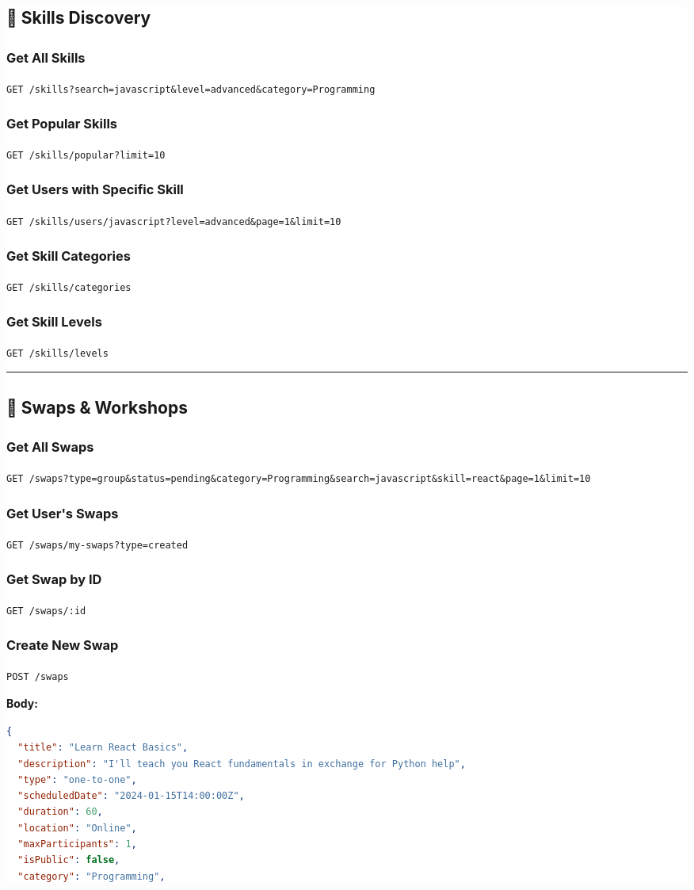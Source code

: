 
## 🎯 Skills Discovery

### Get All Skills
```
GET /skills?search=javascript&level=advanced&category=Programming
```

### Get Popular Skills
```
GET /skills/popular?limit=10
```

### Get Users with Specific Skill
```
GET /skills/users/javascript?level=advanced&page=1&limit=10
```

### Get Skill Categories
```
GET /skills/categories
```

### Get Skill Levels
```
GET /skills/levels
```

---

## 🔄 Swaps & Workshops

### Get All Swaps
```
GET /swaps?type=group&status=pending&category=Programming&search=javascript&skill=react&page=1&limit=10
```

### Get User's Swaps
```
GET /swaps/my-swaps?type=created
```

### Get Swap by ID
```
GET /swaps/:id
```

### Create New Swap
```
POST /swaps
```
**Body:**
```json
{
  "title": "Learn React Basics",
  "description": "I'll teach you React fundamentals in exchange for Python help",
  "type": "one-to-one",
  "scheduledDate": "2024-01-15T14:00:00Z",
  "duration": 60,
  "location": "Online",
  "maxParticipants": 1,
  "isPublic": false,
  "category": "Programming",
```